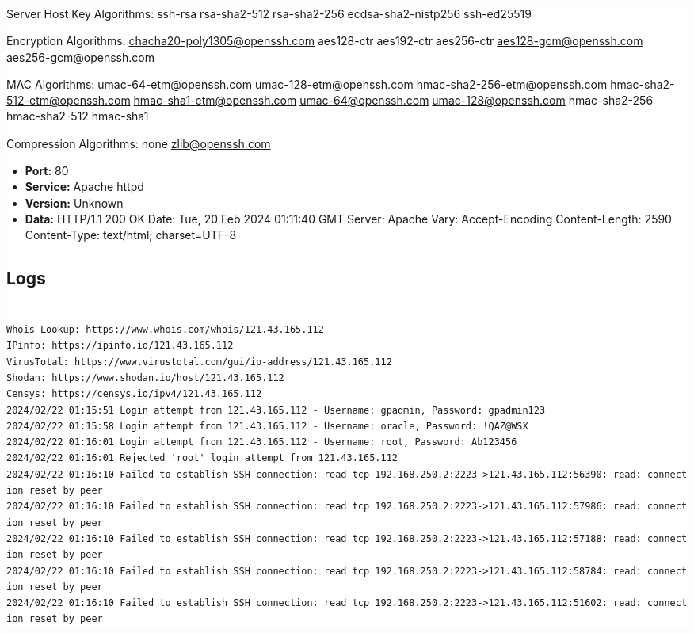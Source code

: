 Server Host Key Algorithms:
	ssh-rsa
	rsa-sha2-512
	rsa-sha2-256
	ecdsa-sha2-nistp256
	ssh-ed25519

Encryption Algorithms:
	chacha20-poly1305@openssh.com
	aes128-ctr
	aes192-ctr
	aes256-ctr
	aes128-gcm@openssh.com
	aes256-gcm@openssh.com

MAC Algorithms:
	umac-64-etm@openssh.com
	umac-128-etm@openssh.com
	hmac-sha2-256-etm@openssh.com
	hmac-sha2-512-etm@openssh.com
	hmac-sha1-etm@openssh.com
	umac-64@openssh.com
	umac-128@openssh.com
	hmac-sha2-256
	hmac-sha2-512
	hmac-sha1

Compression Algorithms:
	none
	zlib@openssh.com


- **Port:** 80
- **Service:** Apache httpd
- **Version:** Unknown
- **Data:** HTTP/1.1 200 OK
Date: Tue, 20 Feb 2024 01:11:40 GMT
Server: Apache
Vary: Accept-Encoding
Content-Length: 2590
Content-Type: text/html; charset=UTF-8



## Logs
```

Whois Lookup: https://www.whois.com/whois/121.43.165.112
IPinfo: https://ipinfo.io/121.43.165.112
VirusTotal: https://www.virustotal.com/gui/ip-address/121.43.165.112
Shodan: https://www.shodan.io/host/121.43.165.112
Censys: https://censys.io/ipv4/121.43.165.112
2024/02/22 01:15:51 Login attempt from 121.43.165.112 - Username: gpadmin, Password: gpadmin123
2024/02/22 01:15:58 Login attempt from 121.43.165.112 - Username: oracle, Password: !QAZ@WSX
2024/02/22 01:16:01 Login attempt from 121.43.165.112 - Username: root, Password: Ab123456
2024/02/22 01:16:01 Rejected 'root' login attempt from 121.43.165.112
2024/02/22 01:16:10 Failed to establish SSH connection: read tcp 192.168.250.2:2223->121.43.165.112:56390: read: connection reset by peer
2024/02/22 01:16:10 Failed to establish SSH connection: read tcp 192.168.250.2:2223->121.43.165.112:57986: read: connection reset by peer
2024/02/22 01:16:10 Failed to establish SSH connection: read tcp 192.168.250.2:2223->121.43.165.112:57188: read: connection reset by peer
2024/02/22 01:16:10 Failed to establish SSH connection: read tcp 192.168.250.2:2223->121.43.165.112:58784: read: connection reset by peer
2024/02/22 01:16:10 Failed to establish SSH connection: read tcp 192.168.250.2:2223->121.43.165.112:51602: read: connection reset by peer
```